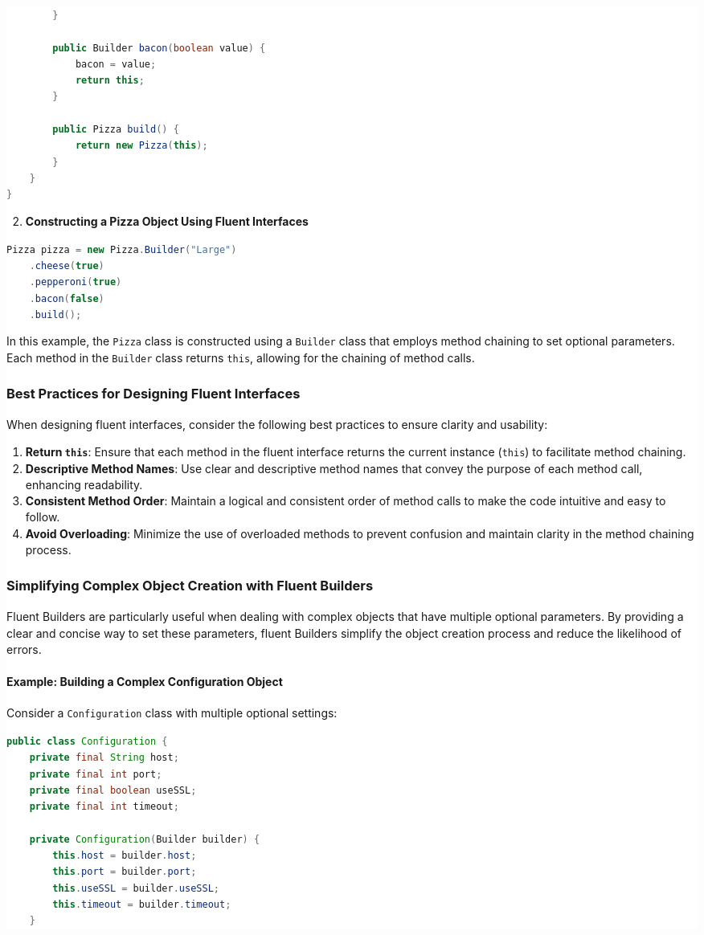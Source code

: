 ```java
        }

        public Builder bacon(boolean value) {
            bacon = value;
            return this;
        }

        public Pizza build() {
            return new Pizza(this);
        }
    }
}
```

2. **Constructing a Pizza Object Using Fluent Interfaces**

```java
Pizza pizza = new Pizza.Builder("Large")
    .cheese(true)
    .pepperoni(true)
    .bacon(false)
    .build();
```

In this example, the `Pizza` class is constructed using a `Builder` class that employs method chaining to set optional parameters. Each method in the `Builder` class returns `this`, allowing for the chaining of method calls.

### Best Practices for Designing Fluent Interfaces

When designing fluent interfaces, consider the following best practices to ensure clarity and usability:

1. **Return `this`**: Ensure that each method in the fluent interface returns the current instance (`this`) to facilitate method chaining.
2. **Descriptive Method Names**: Use clear and descriptive method names that convey the purpose of each method call, enhancing readability.
3. **Consistent Method Order**: Maintain a logical and consistent order of method calls to make the code intuitive and easy to follow.
4. **Avoid Overloading**: Minimize the use of overloaded methods to prevent confusion and maintain clarity in the method chaining process.

### Simplifying Complex Object Creation with Fluent Builders

Fluent Builders are particularly useful when dealing with complex objects that have multiple optional parameters. By providing a clear and concise way to set these parameters, fluent Builders simplify the object creation process and reduce the likelihood of errors.

#### Example: Building a Complex Configuration Object

Consider a `Configuration` class with multiple optional settings:

```java
public class Configuration {
    private final String host;
    private final int port;
    private final boolean useSSL;
    private final int timeout;

    private Configuration(Builder builder) {
        this.host = builder.host;
        this.port = builder.port;
        this.useSSL = builder.useSSL;
        this.timeout = builder.timeout;
    }

```